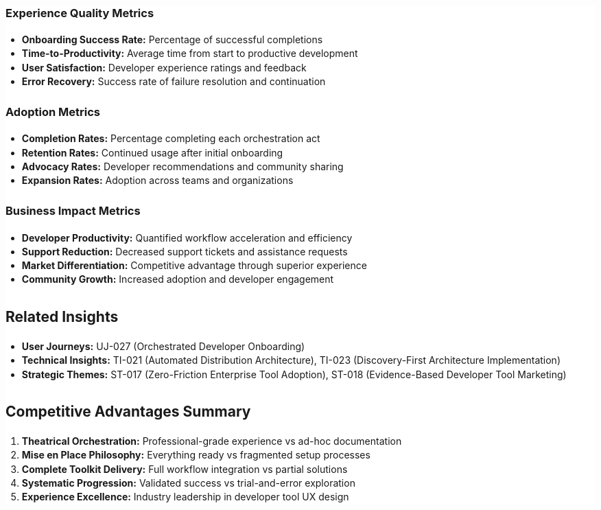 ### Experience Quality Metrics
- **Onboarding Success Rate:** Percentage of successful completions
- **Time-to-Productivity:** Average time from start to productive development
- **User Satisfaction:** Developer experience ratings and feedback
- **Error Recovery:** Success rate of failure resolution and continuation

### Adoption Metrics
- **Completion Rates:** Percentage completing each orchestration act
- **Retention Rates:** Continued usage after initial onboarding
- **Advocacy Rates:** Developer recommendations and community sharing
- **Expansion Rates:** Adoption across teams and organizations

### Business Impact Metrics
- **Developer Productivity:** Quantified workflow acceleration and efficiency
- **Support Reduction:** Decreased support tickets and assistance requests
- **Market Differentiation:** Competitive advantage through superior experience
- **Community Growth:** Increased adoption and developer engagement

## Related Insights
- **User Journeys:** UJ-027 (Orchestrated Developer Onboarding)
- **Technical Insights:** TI-021 (Automated Distribution Architecture), TI-023 (Discovery-First Architecture Implementation)
- **Strategic Themes:** ST-017 (Zero-Friction Enterprise Tool Adoption), ST-018 (Evidence-Based Developer Tool Marketing)

## Competitive Advantages Summary
1. **Theatrical Orchestration:** Professional-grade experience vs ad-hoc documentation
2. **Mise en Place Philosophy:** Everything ready vs fragmented setup processes
3. **Complete Toolkit Delivery:** Full workflow integration vs partial solutions
4. **Systematic Progression:** Validated success vs trial-and-error exploration
5. **Experience Excellence:** Industry leadership in developer tool UX design